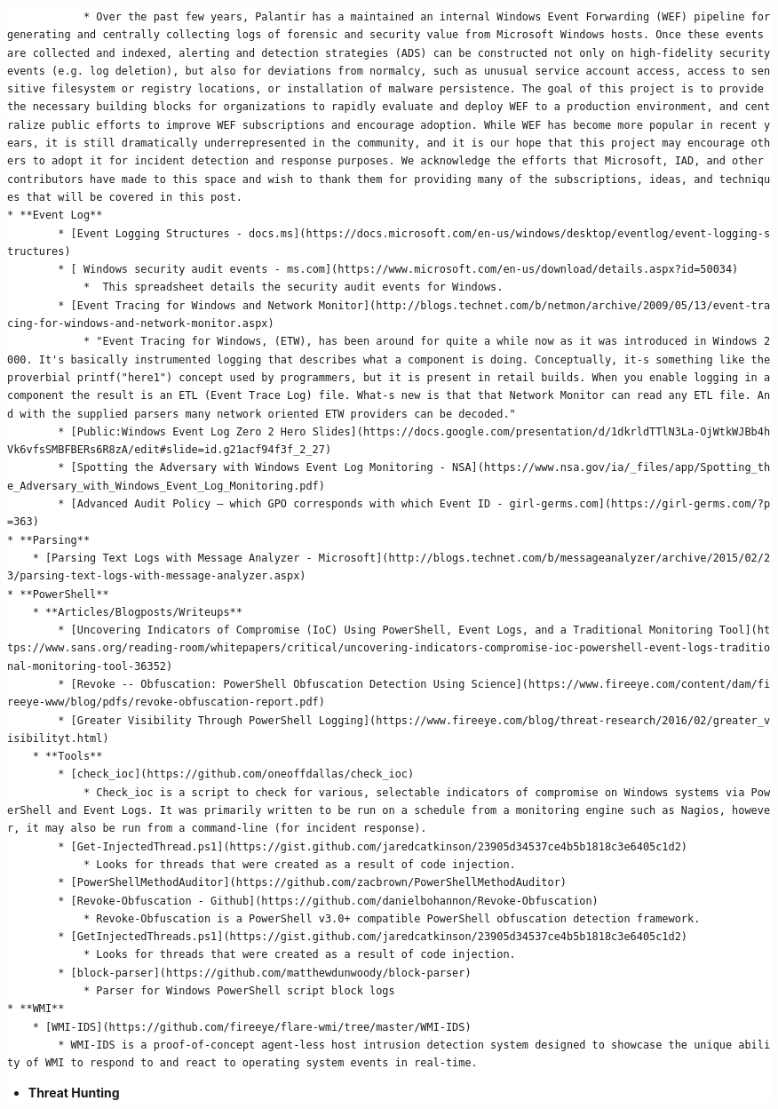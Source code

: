 				* Over the past few years, Palantir has a maintained an internal Windows Event Forwarding (WEF) pipeline for generating and centrally collecting logs of forensic and security value from Microsoft Windows hosts. Once these events are collected and indexed, alerting and detection strategies (ADS) can be constructed not only on high-fidelity security events (e.g. log deletion), but also for deviations from normalcy, such as unusual service account access, access to sensitive filesystem or registry locations, or installation of malware persistence. The goal of this project is to provide the necessary building blocks for organizations to rapidly evaluate and deploy WEF to a production environment, and centralize public efforts to improve WEF subscriptions and encourage adoption. While WEF has become more popular in recent years, it is still dramatically underrepresented in the community, and it is our hope that this project may encourage others to adopt it for incident detection and response purposes. We acknowledge the efforts that Microsoft, IAD, and other contributors have made to this space and wish to thank them for providing many of the subscriptions, ideas, and techniques that will be covered in this post.
	* **Event Log**
			* [Event Logging Structures - docs.ms](https://docs.microsoft.com/en-us/windows/desktop/eventlog/event-logging-structures)
			* [ Windows security audit events - ms.com](https://www.microsoft.com/en-us/download/details.aspx?id=50034)
				*  This spreadsheet details the security audit events for Windows. 
			* [Event Tracing for Windows and Network Monitor](http://blogs.technet.com/b/netmon/archive/2009/05/13/event-tracing-for-windows-and-network-monitor.aspx)
				* "Event Tracing for Windows, (ETW), has been around for quite a while now as it was introduced in Windows 2000. It's basically instrumented logging that describes what a component is doing. Conceptually, it-s something like the proverbial printf("here1") concept used by programmers, but it is present in retail builds. When you enable logging in a component the result is an ETL (Event Trace Log) file. What-s new is that that Network Monitor can read any ETL file. And with the supplied parsers many network oriented ETW providers can be decoded."
			* [Public:Windows Event Log Zero 2 Hero Slides](https://docs.google.com/presentation/d/1dkrldTTlN3La-OjWtkWJBb4hVk6vfsSMBFBERs6R8zA/edit#slide=id.g21acf94f3f_2_27)
			* [Spotting the Adversary with Windows Event Log Monitoring - NSA](https://www.nsa.gov/ia/_files/app/Spotting_the_Adversary_with_Windows_Event_Log_Monitoring.pdf)
			* [Advanced Audit Policy – which GPO corresponds with which Event ID - girl-germs.com](https://girl-germs.com/?p=363)
	* **Parsing**
		* [Parsing Text Logs with Message Analyzer - Microsoft](http://blogs.technet.com/b/messageanalyzer/archive/2015/02/23/parsing-text-logs-with-message-analyzer.aspx)
	* **PowerShell**
		* **Articles/Blogposts/Writeups**
			* [Uncovering Indicators of Compromise (IoC) Using PowerShell, Event Logs, and a Traditional Monitoring Tool](https://www.sans.org/reading-room/whitepapers/critical/uncovering-indicators-compromise-ioc-powershell-event-logs-traditional-monitoring-tool-36352)
			* [Revoke -­‐ Obfuscation: PowerShell Obfuscation Detection Using Science](https://www.fireeye.com/content/dam/fireeye-www/blog/pdfs/revoke-obfuscation-report.pdf)
			* [Greater Visibility Through PowerShell Logging](https://www.fireeye.com/blog/threat-research/2016/02/greater_visibilityt.html)
		* **Tools**
			* [check_ioc](https://github.com/oneoffdallas/check_ioc)
				* Check_ioc is a script to check for various, selectable indicators of compromise on Windows systems via PowerShell and Event Logs. It was primarily written to be run on a schedule from a monitoring engine such as Nagios, however, it may also be run from a command-line (for incident response).
			* [Get-InjectedThread.ps1](https://gist.github.com/jaredcatkinson/23905d34537ce4b5b1818c3e6405c1d2)
				* Looks for threads that were created as a result of code injection.
			* [PowerShellMethodAuditor](https://github.com/zacbrown/PowerShellMethodAuditor)
			* [Revoke-Obfuscation - Github](https://github.com/danielbohannon/Revoke-Obfuscation)
				* Revoke-Obfuscation is a PowerShell v3.0+ compatible PowerShell obfuscation detection framework.
			* [GetInjectedThreads.ps1](https://gist.github.com/jaredcatkinson/23905d34537ce4b5b1818c3e6405c1d2)
				* Looks for threads that were created as a result of code injection.
			* [block-parser](https://github.com/matthewdunwoody/block-parser)
				* Parser for Windows PowerShell script block logs
	* **WMI**
		* [WMI-IDS](https://github.com/fireeye/flare-wmi/tree/master/WMI-IDS)
			* WMI-IDS is a proof-of-concept agent-less host intrusion detection system designed to showcase the unique ability of WMI to respond to and react to operating system events in real-time.
* **Threat Hunting**